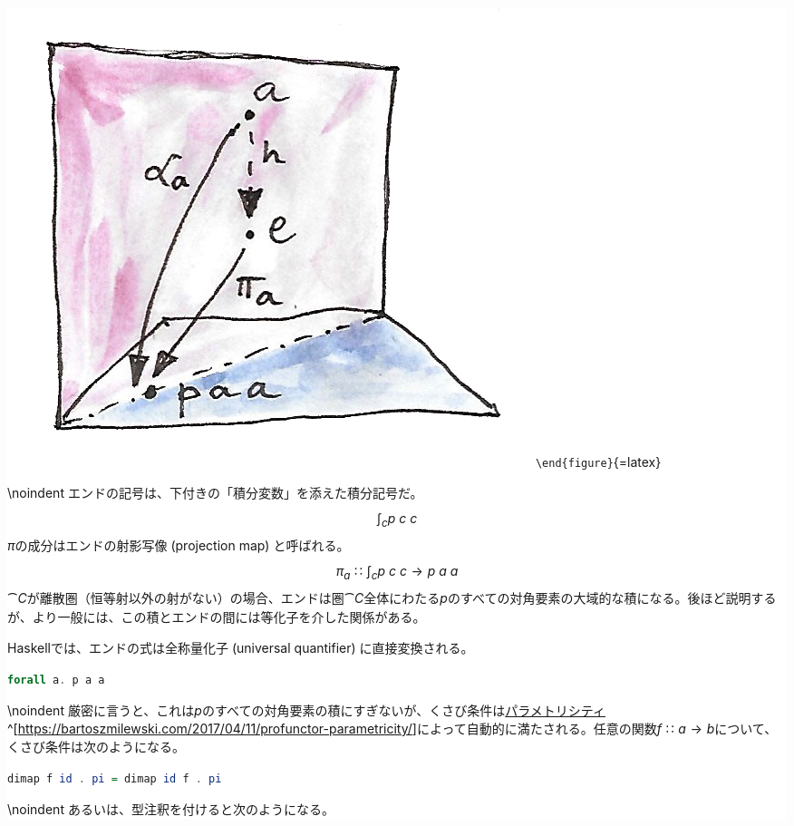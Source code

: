 ![](images/end-21.jpg)
`\end{figure}`{=latex}

\noindent
エンドの記号は、下付きの「積分変数」を添えた積分記号だ。
$$\int_c p\ c\ c$$
$\pi$の成分はエンドの射影写像 (projection map) と呼ばれる。
$$\pi_a \Colon \int_c p\ c\ c \to p\ a\ a$$
$\cat{C}$が離散圏（恒等射以外の射がない）の場合、エンドは圏$\cat{C}$全体にわたる$p$のすべての対角要素の大域的な積になる。後ほど説明するが、より一般には、この積とエンドの間には等化子を介した関係がある。

Haskellでは、エンドの式は全称量化子 (universal quantifier) に直接変換される。

```haskell
forall a. p a a
```

\noindent
厳密に言うと、これは$p$のすべての対角要素の積にすぎないが、くさび条件は[パラメトリシティ](https://bartoszmilewski.com/2017/04/11/profunctor-parametricity/)^[<https://bartoszmilewski.com/2017/04/11/profunctor-parametricity/>]によって自動的に満たされる。任意の関数$f \Colon a \to b$について、くさび条件は次のようになる。

```haskell
dimap f id . pi = dimap id f . pi
```

\noindent
あるいは、型注釈を付けると次のようになる。
